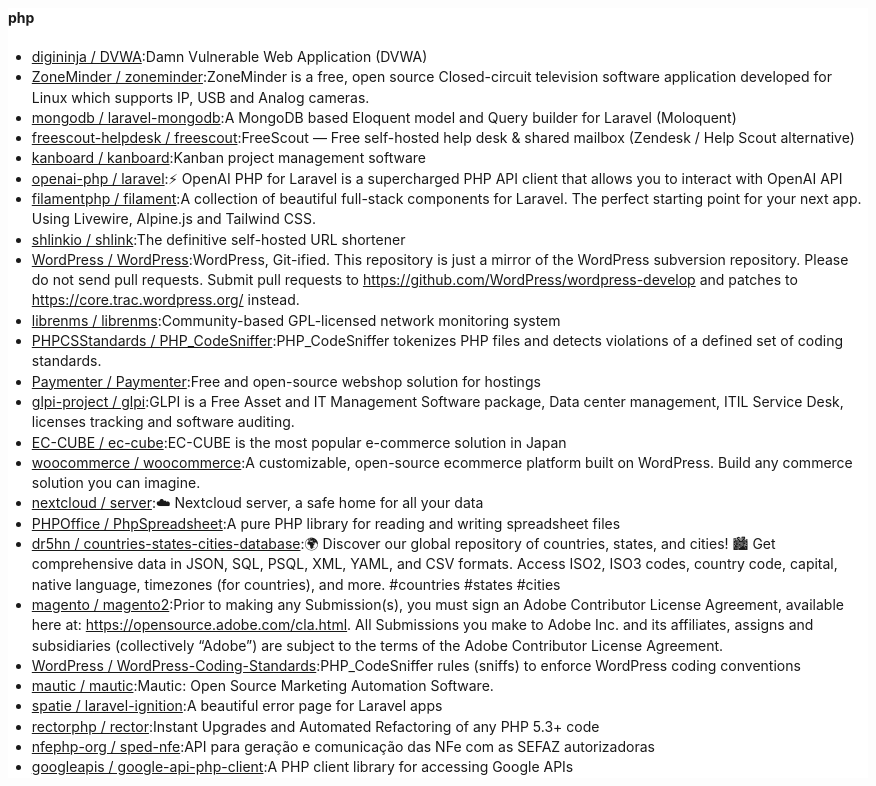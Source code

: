 #### php
* [digininja / DVWA](https://github.com/digininja/DVWA):Damn Vulnerable Web Application (DVWA)
* [ZoneMinder / zoneminder](https://github.com/ZoneMinder/zoneminder):ZoneMinder is a free, open source Closed-circuit television software application developed for Linux which supports IP, USB and Analog cameras.
* [mongodb / laravel-mongodb](https://github.com/mongodb/laravel-mongodb):A MongoDB based Eloquent model and Query builder for Laravel (Moloquent)
* [freescout-helpdesk / freescout](https://github.com/freescout-helpdesk/freescout):FreeScout — Free self-hosted help desk & shared mailbox (Zendesk / Help Scout alternative)
* [kanboard / kanboard](https://github.com/kanboard/kanboard):Kanban project management software
* [openai-php / laravel](https://github.com/openai-php/laravel):⚡️ OpenAI PHP for Laravel is a supercharged PHP API client that allows you to interact with OpenAI API
* [filamentphp / filament](https://github.com/filamentphp/filament):A collection of beautiful full-stack components for Laravel. The perfect starting point for your next app. Using Livewire, Alpine.js and Tailwind CSS.
* [shlinkio / shlink](https://github.com/shlinkio/shlink):The definitive self-hosted URL shortener
* [WordPress / WordPress](https://github.com/WordPress/WordPress):WordPress, Git-ified. This repository is just a mirror of the WordPress subversion repository. Please do not send pull requests. Submit pull requests to https://github.com/WordPress/wordpress-develop and patches to https://core.trac.wordpress.org/ instead.
* [librenms / librenms](https://github.com/librenms/librenms):Community-based GPL-licensed network monitoring system
* [PHPCSStandards / PHP_CodeSniffer](https://github.com/PHPCSStandards/PHP_CodeSniffer):PHP_CodeSniffer tokenizes PHP files and detects violations of a defined set of coding standards.
* [Paymenter / Paymenter](https://github.com/Paymenter/Paymenter):Free and open-source webshop solution for hostings
* [glpi-project / glpi](https://github.com/glpi-project/glpi):GLPI is a Free Asset and IT Management Software package, Data center management, ITIL Service Desk, licenses tracking and software auditing.
* [EC-CUBE / ec-cube](https://github.com/EC-CUBE/ec-cube):EC-CUBE is the most popular e-commerce solution in Japan
* [woocommerce / woocommerce](https://github.com/woocommerce/woocommerce):A customizable, open-source ecommerce platform built on WordPress. Build any commerce solution you can imagine.
* [nextcloud / server](https://github.com/nextcloud/server):☁️ Nextcloud server, a safe home for all your data
* [PHPOffice / PhpSpreadsheet](https://github.com/PHPOffice/PhpSpreadsheet):A pure PHP library for reading and writing spreadsheet files
* [dr5hn / countries-states-cities-database](https://github.com/dr5hn/countries-states-cities-database):🌍 Discover our global repository of countries, states, and cities! 🏙️ Get comprehensive data in JSON, SQL, PSQL, XML, YAML, and CSV formats. Access ISO2, ISO3 codes, country code, capital, native language, timezones (for countries), and more. #countries #states #cities
* [magento / magento2](https://github.com/magento/magento2):Prior to making any Submission(s), you must sign an Adobe Contributor License Agreement, available here at: https://opensource.adobe.com/cla.html. All Submissions you make to Adobe Inc. and its affiliates, assigns and subsidiaries (collectively “Adobe”) are subject to the terms of the Adobe Contributor License Agreement.
* [WordPress / WordPress-Coding-Standards](https://github.com/WordPress/WordPress-Coding-Standards):PHP_CodeSniffer rules (sniffs) to enforce WordPress coding conventions
* [mautic / mautic](https://github.com/mautic/mautic):Mautic: Open Source Marketing Automation Software.
* [spatie / laravel-ignition](https://github.com/spatie/laravel-ignition):A beautiful error page for Laravel apps
* [rectorphp / rector](https://github.com/rectorphp/rector):Instant Upgrades and Automated Refactoring of any PHP 5.3+ code
* [nfephp-org / sped-nfe](https://github.com/nfephp-org/sped-nfe):API para geração e comunicação das NFe com as SEFAZ autorizadoras
* [googleapis / google-api-php-client](https://github.com/googleapis/google-api-php-client):A PHP client library for accessing Google APIs
